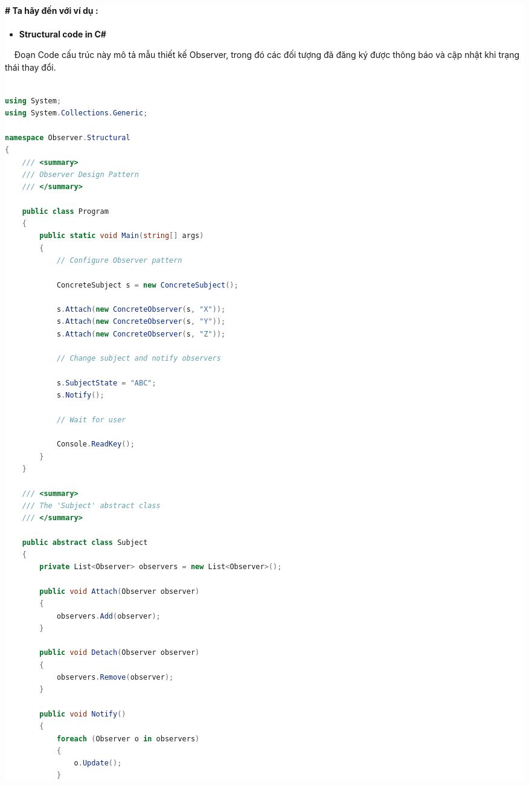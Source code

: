 #### # Ta hãy đến với ví dụ :

- **Structural code in C#**

    Đoạn Code cấu trúc này mô tả mẫu thiết kế Observer, trong đó các đối tượng đã đăng ký được thông báo và cập nhật khi trạng thái thay đổi.

```csharp

using System;
using System.Collections.Generic;

namespace Observer.Structural
{
    /// <summary>
    /// Observer Design Pattern
    /// </summary>

    public class Program
    {
        public static void Main(string[] args)
        {
            // Configure Observer pattern

            ConcreteSubject s = new ConcreteSubject();

            s.Attach(new ConcreteObserver(s, "X"));
            s.Attach(new ConcreteObserver(s, "Y"));
            s.Attach(new ConcreteObserver(s, "Z"));

            // Change subject and notify observers

            s.SubjectState = "ABC";
            s.Notify();

            // Wait for user

            Console.ReadKey();
        }
    }

    /// <summary>
    /// The 'Subject' abstract class
    /// </summary>

    public abstract class Subject
    {
        private List<Observer> observers = new List<Observer>();

        public void Attach(Observer observer)
        {
            observers.Add(observer);
        }

        public void Detach(Observer observer)
        {
            observers.Remove(observer);
        }

        public void Notify()
        {
            foreach (Observer o in observers)
            {
                o.Update();
            }
```